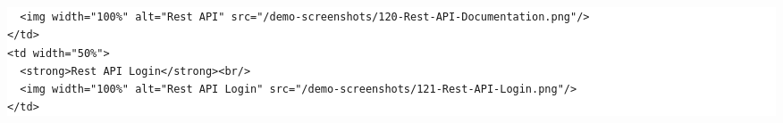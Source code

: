       <img width="100%" alt="Rest API" src="/demo-screenshots/120-Rest-API-Documentation.png"/>
    </td>
    <td width="50%">
      <strong>Rest API Login</strong><br/>
      <img width="100%" alt="Rest API Login" src="/demo-screenshots/121-Rest-API-Login.png"/>
    </td>
  </tr>
</table>
